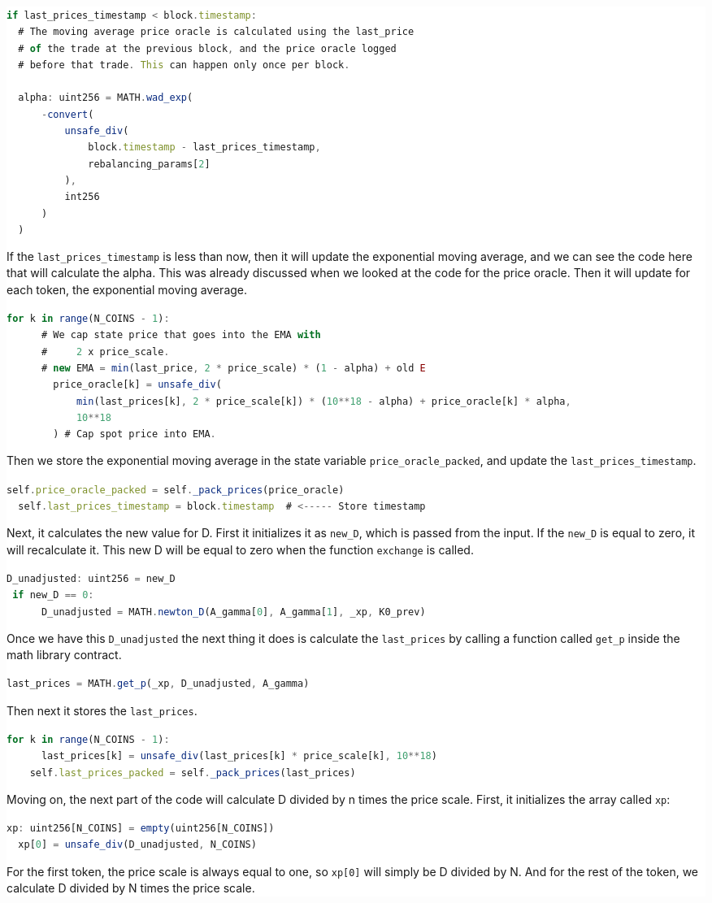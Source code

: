 ```javascript
if last_prices_timestamp < block.timestamp:
  # The moving average price oracle is calculated using the last_price
  # of the trade at the previous block, and the price oracle logged
  # before that trade. This can happen only once per block.
  
  alpha: uint256 = MATH.wad_exp(
      -convert(
          unsafe_div(
              block.timestamp - last_prices_timestamp,
              rebalancing_params[2]
          ),
          int256
      )
  )
```
If the `last_prices_timestamp` is less than now, then it will update the exponential moving average, and we can see the code here that will calculate the alpha. This was already discussed when we looked at the code for the price oracle. Then it will update for each token, the exponential moving average.

```javascript
for k in range(N_COINS - 1):
      # We cap state price that goes into the EMA with
      #     2 x price_scale.
      # new EMA = min(last_price, 2 * price_scale) * (1 - alpha) + old E
        price_oracle[k] = unsafe_div(
            min(last_prices[k], 2 * price_scale[k]) * (10**18 - alpha) + price_oracle[k] * alpha,
            10**18
        ) # Cap spot price into EMA.
```
Then we store the exponential moving average in the state variable `price_oracle_packed`, and update the `last_prices_timestamp`.

```javascript
self.price_oracle_packed = self._pack_prices(price_oracle)
  self.last_prices_timestamp = block.timestamp  # <----- Store timestamp
```

Next, it calculates the new value for D. First it initializes it as `new_D`, which is passed from the input. If the `new_D` is equal to zero, it will recalculate it.  This new D will be equal to zero when the function `exchange` is called.

```javascript
D_unadjusted: uint256 = new_D
 if new_D == 0:
      D_unadjusted = MATH.newton_D(A_gamma[0], A_gamma[1], _xp, K0_prev)
```
Once we have this `D_unadjusted` the next thing it does is calculate the `last_prices` by calling a function called `get_p` inside the math library contract.

```javascript
last_prices = MATH.get_p(_xp, D_unadjusted, A_gamma)
```
Then next it stores the `last_prices`.
```javascript
for k in range(N_COINS - 1):
      last_prices[k] = unsafe_div(last_prices[k] * price_scale[k], 10**18)
    self.last_prices_packed = self._pack_prices(last_prices)
```
Moving on, the next part of the code will calculate D divided by n times the price scale. 
First, it initializes the array called `xp`:
```javascript
xp: uint256[N_COINS] = empty(uint256[N_COINS])
  xp[0] = unsafe_div(D_unadjusted, N_COINS)
```
For the first token, the price scale is always equal to one, so `xp[0]` will simply be D divided by N. And for the rest of the token, we calculate D divided by N times the price scale.
```javascript
```